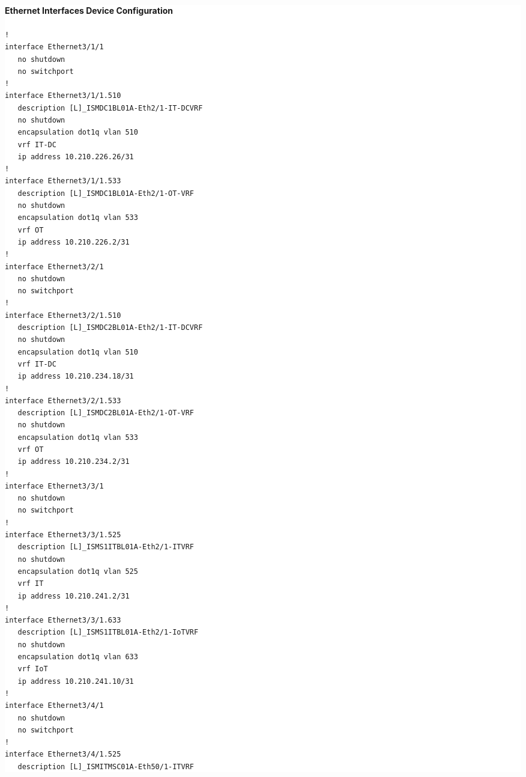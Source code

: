 #### Ethernet Interfaces Device Configuration

```eos
!
interface Ethernet3/1/1
   no shutdown
   no switchport
!
interface Ethernet3/1/1.510
   description [L]_ISMDC1BL01A-Eth2/1-IT-DCVRF
   no shutdown
   encapsulation dot1q vlan 510
   vrf IT-DC
   ip address 10.210.226.26/31
!
interface Ethernet3/1/1.533
   description [L]_ISMDC1BL01A-Eth2/1-OT-VRF
   no shutdown
   encapsulation dot1q vlan 533
   vrf OT
   ip address 10.210.226.2/31
!
interface Ethernet3/2/1
   no shutdown
   no switchport
!
interface Ethernet3/2/1.510
   description [L]_ISMDC2BL01A-Eth2/1-IT-DCVRF
   no shutdown
   encapsulation dot1q vlan 510
   vrf IT-DC
   ip address 10.210.234.18/31
!
interface Ethernet3/2/1.533
   description [L]_ISMDC2BL01A-Eth2/1-OT-VRF
   no shutdown
   encapsulation dot1q vlan 533
   vrf OT
   ip address 10.210.234.2/31
!
interface Ethernet3/3/1
   no shutdown
   no switchport
!
interface Ethernet3/3/1.525
   description [L]_ISMS1ITBL01A-Eth2/1-ITVRF
   no shutdown
   encapsulation dot1q vlan 525
   vrf IT
   ip address 10.210.241.2/31
!
interface Ethernet3/3/1.633
   description [L]_ISMS1ITBL01A-Eth2/1-IoTVRF
   no shutdown
   encapsulation dot1q vlan 633
   vrf IoT
   ip address 10.210.241.10/31
!
interface Ethernet3/4/1
   no shutdown
   no switchport
!
interface Ethernet3/4/1.525
   description [L]_ISMITMSC01A-Eth50/1-ITVRF
```